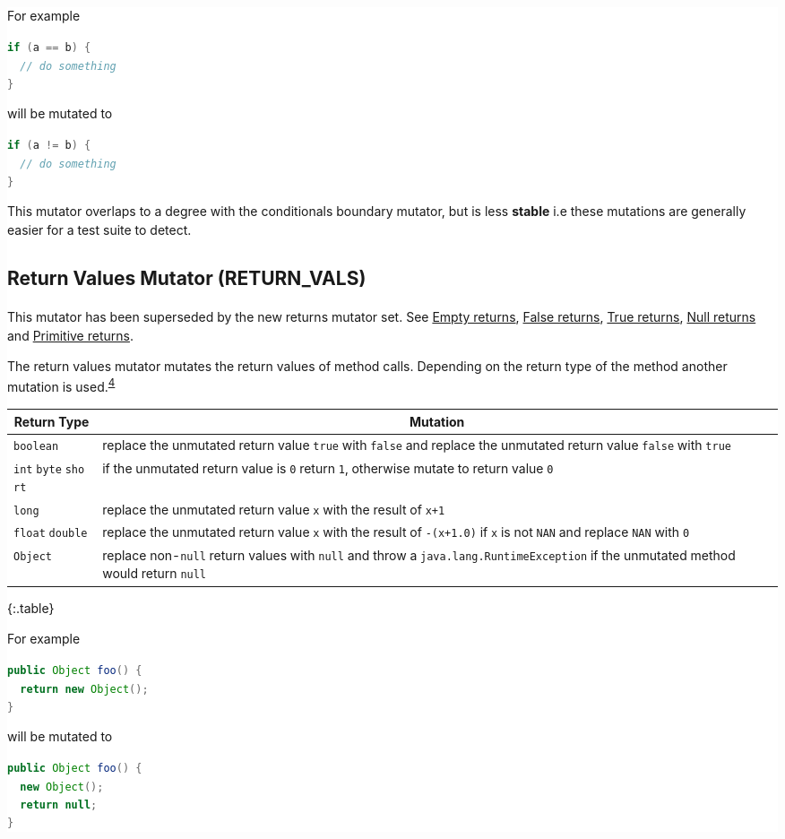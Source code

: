 For example

```java
if (a == b) {
  // do something
}
```

will be mutated to

```java
if (a != b) {
  // do something
}
```

This mutator overlaps to a degree with the conditionals boundary mutator, but is less **stable** i.e these
mutations are generally easier for a test suite to detect.

<a name="RETURN_VALS" id="RETURN_VALS"></a>

Return Values Mutator (RETURN_VALS)
-----------------------------------

This mutator has been superseded by the new returns mutator set. 
See [Empty returns](#EMPTY_RETURNS), [False returns](#FALSE_RETURNS), [True returns](#TRUE_RETURNS), 
[Null returns](#NULL_RETURNS) and [Primitive returns](#PRIMITIVE_RETURNS).

The return values mutator mutates the return values of method calls. Depending
on the return type of the method another mutation is used.<sup id="fnref4">[4](#fn4)</sup>

| Return Type          | Mutation 
|----------------------|---
| `boolean`            | replace the unmutated return value `true` with `false` and replace the unmutated return value `false` with `true`
| `int` `byte` `short` | if the unmutated return value is `0` return `1`, otherwise mutate to return value `0`
| `long`               | replace the unmutated return value `x` with the result of `x+1`
| `float` `double`     | replace the unmutated return value `x` with the result of `-(x+1.0)` if `x` is not `NAN` and replace `NAN` with `0`
| `Object`             | replace non-`null` return values with `null` and throw a `java.lang.RuntimeException` if the unmutated method would return `null`
{:.table}

For example

```java
public Object foo() {
  return new Object();
}
```

will be mutated to

```java
public Object foo() {
  new Object();
  return null;
}
```
